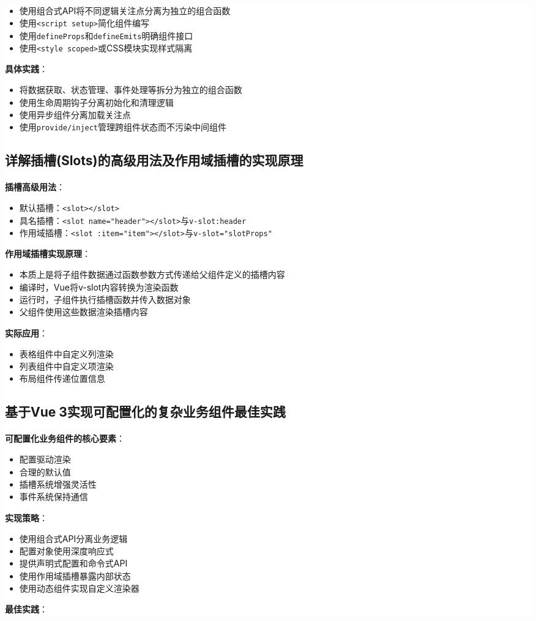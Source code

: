 - 使用组合式API将不同逻辑关注点分离为独立的组合函数
- 使用`<script setup>`简化组件编写
- 使用`defineProps`和`defineEmits`明确组件接口
- 使用`<style scoped>`或CSS模块实现样式隔离

**具体实践**：

- 将数据获取、状态管理、事件处理等拆分为独立的组合函数
- 使用生命周期钩子分离初始化和清理逻辑
- 使用异步组件分离加载关注点
- 使用`provide/inject`管理跨组件状态而不污染中间组件



## 详解插槽(Slots)的高级用法及作用域插槽的实现原理

**插槽高级用法**：

- 默认插槽：`<slot></slot>`
- 具名插槽：`<slot name="header"></slot>`与`v-slot:header`
- 作用域插槽：`<slot :item="item"></slot>`与`v-slot="slotProps"`

**作用域插槽实现原理**：

- 本质上是将子组件数据通过函数参数方式传递给父组件定义的插槽内容
- 编译时，Vue将v-slot内容转换为渲染函数
- 运行时，子组件执行插槽函数并传入数据对象
- 父组件使用这些数据渲染插槽内容



**实际应用**：

- 表格组件中自定义列渲染
- 列表组件中自定义项渲染
- 布局组件传递位置信息



## 基于Vue 3实现可配置化的复杂业务组件最佳实践

**可配置化业务组件的核心要素**：

- 配置驱动渲染
- 合理的默认值
- 插槽系统增强灵活性
- 事件系统保持通信

**实现策略**：

- 使用组合式API分离业务逻辑
- 配置对象使用深度响应式
- 提供声明式配置和命令式API
- 使用作用域插槽暴露内部状态
- 使用动态组件实现自定义渲染器



**最佳实践**：
